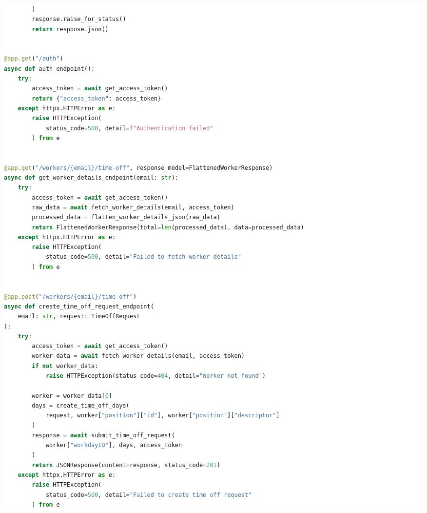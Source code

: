 ```python
        )
        response.raise_for_status()
        return response.json()


@app.get("/auth")
async def auth_endpoint():
    try:
        access_token = await get_access_token()
        return {"access_token": access_token}
    except httpx.HTTPError as e:
        raise HTTPException(
            status_code=500, detail=f"Authentication failed"
        ) from e


@app.get("/workers/{email}/time-off", response_model=FlattenedWorkerResponse)
async def get_worker_details_endpoint(email: str):
    try:
        access_token = await get_access_token()
        raw_data = await fetch_worker_details(email, access_token)
        processed_data = flatten_worker_details_json(raw_data)
        return FlattenedWorkerResponse(total=len(processed_data), data=processed_data)
    except httpx.HTTPError as e:
        raise HTTPException(
            status_code=500, detail="Failed to fetch worker details"
        ) from e


@app.post("/workers/{email}/time-off")
async def create_time_off_request_endpoint(
    email: str, request: TimeOffRequest
):
    try:
        access_token = await get_access_token()
        worker_data = await fetch_worker_details(email, access_token)
        if not worker_data:
            raise HTTPException(status_code=404, detail="Worker not found")

        worker = worker_data[0]
        days = create_time_off_days(
            request, worker["position"]["id"], worker["position"]["descriptor"]
        )
        response = await submit_time_off_request(
            worker["workdayID"], days, access_token
        )
        return JSONResponse(content=response, status_code=201)
    except httpx.HTTPError as e:
        raise HTTPException(
            status_code=500, detail="Failed to create time off request"
        ) from e
```
